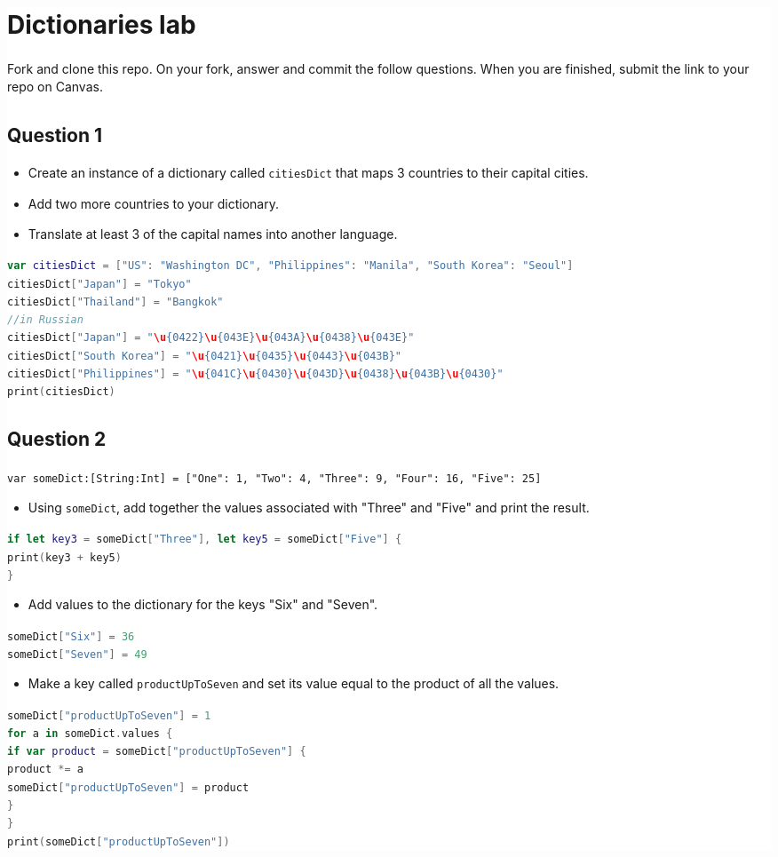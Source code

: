 # Dictionaries lab

Fork and clone this repo. On your fork, answer and commit the follow questions. When you are finished, submit the link to your repo on Canvas.


## Question 1

- Create an instance of a dictionary called `citiesDict` that maps 3 countries to their capital cities.

- Add two more countries to your dictionary.

- Translate at least 3 of the capital names into another language.

```swift
var citiesDict = ["US": "Washington DC", "Philippines": "Manila", "South Korea": "Seoul"]
citiesDict["Japan"] = "Tokyo"
citiesDict["Thailand"] = "Bangkok"
//in Russian
citiesDict["Japan"] = "\u{0422}\u{043E}\u{043A}\u{0438}\u{043E}"
citiesDict["South Korea"] = "\u{0421}\u{0435}\u{0443}\u{043B}"
citiesDict["Philippines"] = "\u{041C}\u{0430}\u{043D}\u{0438}\u{043B}\u{0430}"
print(citiesDict)
```


## Question 2

`var someDict:[String:Int] = ["One": 1, "Two": 4, "Three": 9, "Four": 16, "Five": 25]`

- Using `someDict`, add together the values associated with "Three" and "Five" and print the result.

```swift
if let key3 = someDict["Three"], let key5 = someDict["Five"] {
print(key3 + key5)
}
```
- Add values to the dictionary for the keys "Six" and "Seven".

```swift
someDict["Six"] = 36
someDict["Seven"] = 49
```

- Make a key called `productUpToSeven` and set its value equal to the product of all the values.

```swift
someDict["productUpToSeven"] = 1
for a in someDict.values {
if var product = someDict["productUpToSeven"] {
product *= a
someDict["productUpToSeven"] = product
}
}
print(someDict["productUpToSeven"])
```
